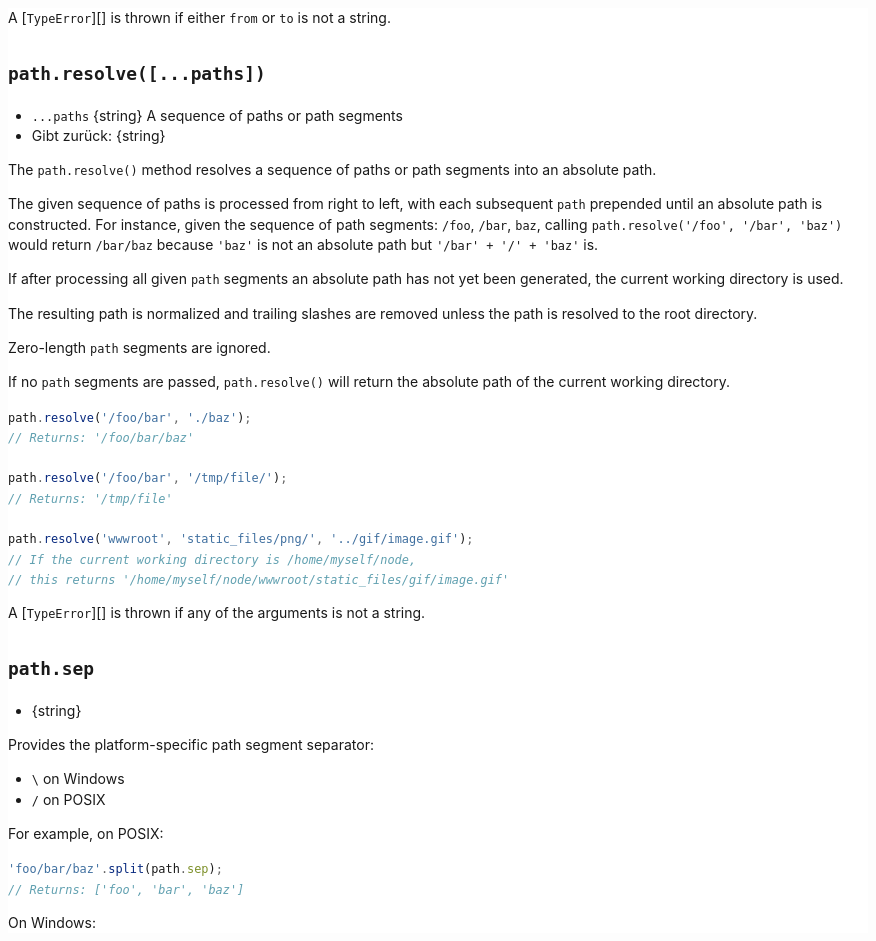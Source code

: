 A [`TypeError`][] is thrown if either `from` or `to` is not a string.

## `path.resolve([...paths])`


* `...paths` {string} A sequence of paths or path segments
* Gibt zurück: {string}

The `path.resolve()` method resolves a sequence of paths or path segments into an absolute path.

The given sequence of paths is processed from right to left, with each subsequent `path` prepended until an absolute path is constructed. For instance, given the sequence of path segments: `/foo`, `/bar`, `baz`, calling `path.resolve('/foo', '/bar', 'baz')` would return `/bar/baz` because `'baz'` is not an absolute path but `'/bar' + '/' + 'baz'` is.

If after processing all given `path` segments an absolute path has not yet been generated, the current working directory is used.

The resulting path is normalized and trailing slashes are removed unless the path is resolved to the root directory.

Zero-length `path` segments are ignored.

If no `path` segments are passed, `path.resolve()` will return the absolute path of the current working directory.

```js
path.resolve('/foo/bar', './baz');
// Returns: '/foo/bar/baz'

path.resolve('/foo/bar', '/tmp/file/');
// Returns: '/tmp/file'

path.resolve('wwwroot', 'static_files/png/', '../gif/image.gif');
// If the current working directory is /home/myself/node,
// this returns '/home/myself/node/wwwroot/static_files/gif/image.gif'
```

A [`TypeError`][] is thrown if any of the arguments is not a string.

## `path.sep`


* {string}

Provides the platform-specific path segment separator:

* `\` on Windows
* `/` on POSIX

For example, on POSIX:

```js
'foo/bar/baz'.split(path.sep);
// Returns: ['foo', 'bar', 'baz']
```

On Windows:
